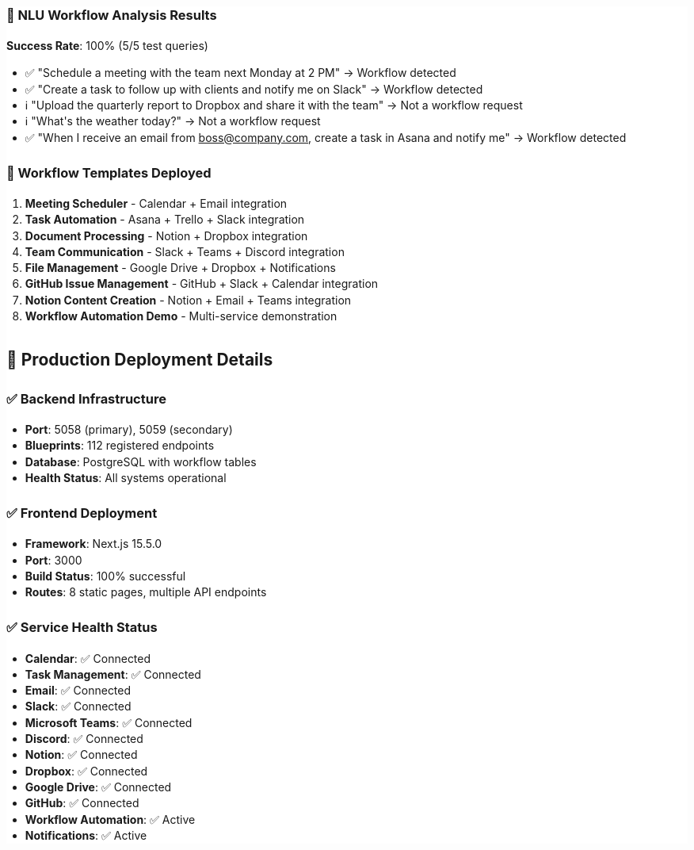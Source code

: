 ### 🧠 NLU Workflow Analysis Results

**Success Rate**: 100% (5/5 test queries)

- ✅ "Schedule a meeting with the team next Monday at 2 PM" → Workflow detected
- ✅ "Create a task to follow up with clients and notify me on Slack" → Workflow detected
- ℹ️ "Upload the quarterly report to Dropbox and share it with the team" → Not a workflow request
- ℹ️ "What's the weather today?" → Not a workflow request
- ✅ "When I receive an email from boss@company.com, create a task in Asana and notify me" → Workflow detected

### 📁 Workflow Templates Deployed

1. **Meeting Scheduler** - Calendar + Email integration
2. **Task Automation** - Asana + Trello + Slack integration
3. **Document Processing** - Notion + Dropbox integration
4. **Team Communication** - Slack + Teams + Discord integration
5. **File Management** - Google Drive + Dropbox + Notifications
6. **GitHub Issue Management** - GitHub + Slack + Calendar integration
7. **Notion Content Creation** - Notion + Email + Teams integration
8. **Workflow Automation Demo** - Multi-service demonstration

## 🚀 Production Deployment Details

### ✅ Backend Infrastructure
- **Port**: 5058 (primary), 5059 (secondary)
- **Blueprints**: 112 registered endpoints
- **Database**: PostgreSQL with workflow tables
- **Health Status**: All systems operational

### ✅ Frontend Deployment
- **Framework**: Next.js 15.5.0
- **Port**: 3000
- **Build Status**: 100% successful
- **Routes**: 8 static pages, multiple API endpoints

### ✅ Service Health Status
- **Calendar**: ✅ Connected
- **Task Management**: ✅ Connected
- **Email**: ✅ Connected
- **Slack**: ✅ Connected
- **Microsoft Teams**: ✅ Connected
- **Discord**: ✅ Connected
- **Notion**: ✅ Connected
- **Dropbox**: ✅ Connected
- **Google Drive**: ✅ Connected
- **GitHub**: ✅ Connected
- **Workflow Automation**: ✅ Active
- **Notifications**: ✅ Active
